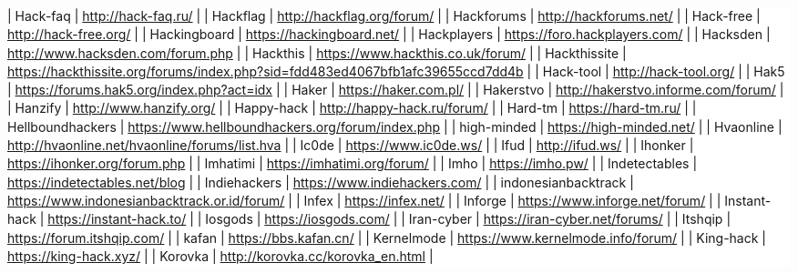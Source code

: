 | Hack-faq | http://hack-faq.ru/ |
| Hackflag | http://hackflag.org/forum/ |
| Hackforums | http://hackforums.net/ |
| Hack-free | http://hack-free.org/ |
| Hackingboard | https://hackingboard.net/ |
| Hackplayers | https://foro.hackplayers.com/ |
| Hacksden | http://www.hacksden.com/forum.php |
| Hackthis | https://www.hackthis.co.uk/forum/ |
| Hackthissite | https://hackthissite.org/forums/index.php?sid=fdd483ed4067bfb1afc39655ccd7dd4b |
| Hack-tool | http://hack-tool.org/ |
| Hak5 | https://forums.hak5.org/index.php?act=idx |
| Haker | https://haker.com.pl/ |
| Hakerstvo | http://hakerstvo.informe.com/forum/ |
| Hanzify | http://www.hanzify.org/ |
| Happy-hack | http://happy-hack.ru/forum/ |
| Hard-tm | https://hard-tm.ru/ |
| Hellboundhackers | https://www.hellboundhackers.org/forum/index.php |
| high-minded | https://high-minded.net/ |
| Hvaonline | http://hvaonline.net/hvaonline/forums/list.hva |
| Ic0de | https://www.ic0de.ws/ |
| Ifud | http://ifud.ws/ |
| Ihonker | https://ihonker.org/forum.php |
| Imhatimi | https://imhatimi.org/forum/ |
| Imho | https://imho.pw/ |
| Indetectables | https://indetectables.net/blog |
| Indiehackers | https://www.indiehackers.com/ |
| indonesianbacktrack | https://www.indonesianbacktrack.or.id/forum/ |
| Infex | https://infex.net/ |
| Inforge | https://www.inforge.net/forum/ |
| Instant-hack | https://instant-hack.to/ |
| Iosgods | https://iosgods.com/ |
| Iran-cyber | https://iran-cyber.net/forums/ |
| Itshqip | https://forum.itshqip.com/ |
| kafan | https://bbs.kafan.cn/ |
| Kernelmode | https://www.kernelmode.info/forum/ |
| King-hack | https://king-hack.xyz/ |
| Korovka | http://korovka.cc/korovka_en.html |